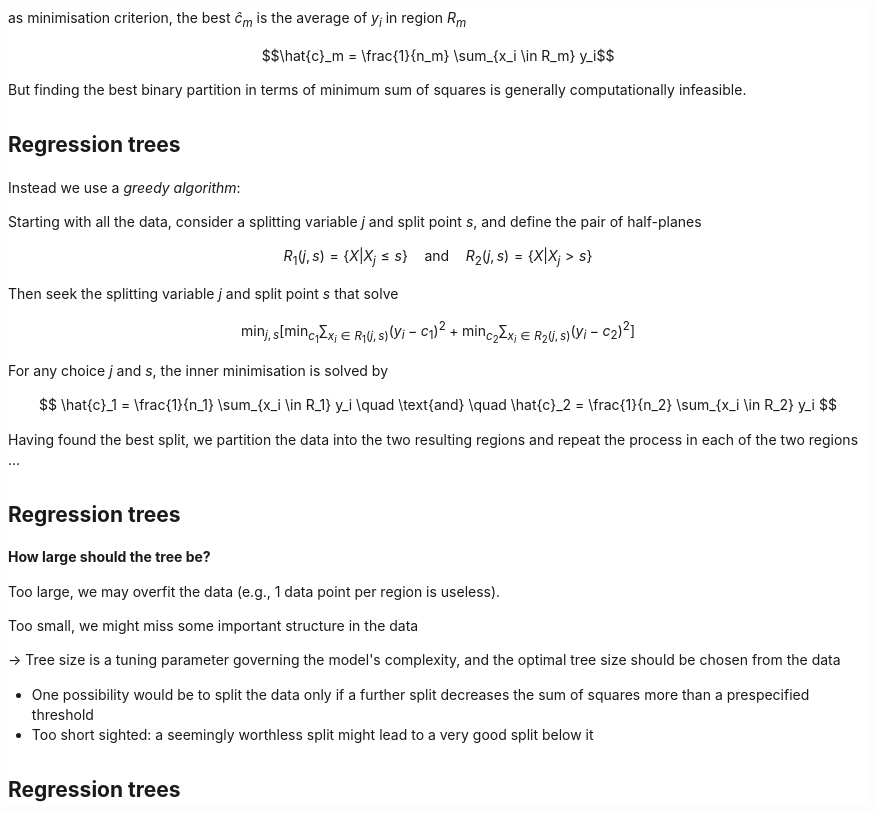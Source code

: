 as minimisation criterion, the best $\hat{c}_m$ is the average of
$y_i$ in region $R_m$

$$\hat{c}_m = \frac{1}{n_m} \sum_{x_i \in R_m} y_i$$

But finding the best binary partition in terms of minimum sum of
squares is generally computationally infeasible. 

## Regression trees ##

Instead we use a *greedy algorithm*:

Starting with all the data, consider a splitting variable $j$ and
split point $s$, and define the pair of half-planes

$$
R_1(j, s) = \{X|X_j \leq s\} \quad \text{and} \quad R_2(j, s) =
\{X|X_j > s\}
$$

Then seek the splitting variable $j$ and split point $s$ that solve

$$ \min_{j, s}
\left[\min_{c_1} \sum_{x_i \in R_1(j, s)} (y_i - c_1)^2 +
\min_{c_2} \sum_{x_i \in R_2(j, s)} (y_i - c_2)^2\right]
$$

For any choice $j$ and $s$, the inner minimisation is solved by

$$
\hat{c}_1 = \frac{1}{n_1} \sum_{x_i \in R_1} y_i \quad \text{and}
\quad \hat{c}_2 = \frac{1}{n_2} \sum_{x_i \in R_2} y_i
$$

Having found the best split, we partition the data into the two
resulting regions and repeat the process in each of the two regions
...

## Regression trees ##

**How large should the tree be?**

Too large, we may overfit the data (e.g., 1 data point per region is
useless).

Too small, we might miss some important structure in the data

&rarr; Tree size is a tuning parameter governing the model's
complexity, and the optimal tree size should be chosen from the data

- One possibility would be to split the data only if a further split
  decreases the sum of squares more than a prespecified threshold
- Too short sighted: a seemingly worthless split might lead to a very
  good split below it 

## Regression trees ##
